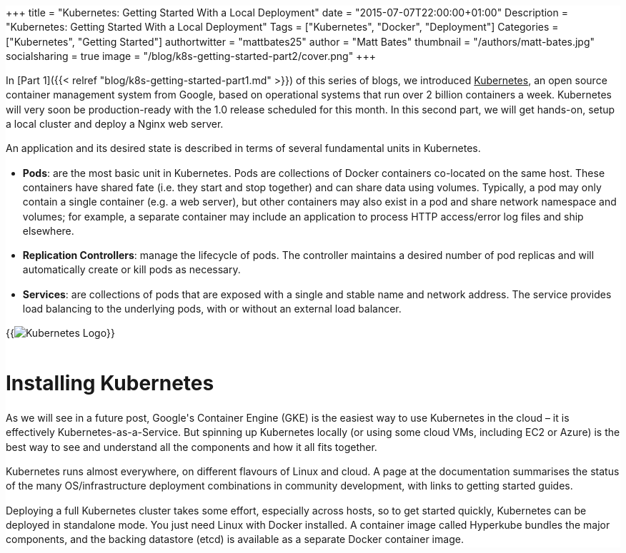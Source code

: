 +++
title = "Kubernetes: Getting Started With a Local Deployment"
date = "2015-07-07T22:00:00+01:00"
Description = "Kubernetes: Getting Started With a Local Deployment"
Tags = ["Kubernetes", "Docker", "Deployment"]
Categories = ["Kubernetes", "Getting Started"]
authortwitter = "mattbates25"
author = "Matt Bates"
thumbnail = "/authors/matt-bates.jpg"
socialsharing = true
image = "/blog/k8s-getting-started-part2/cover.png"
+++


In [Part 1]({{< relref "blog/k8s-getting-started-part1.md" >}}) of this series of blogs, we introduced [Kubernetes](http://www.kubernetes.io), an open source container management system from Google, based on operational systems that run over 2 billion containers a week. Kubernetes will very soon be production-ready with the 1.0 release scheduled for this month. In this second part, we will get hands-on, setup a local cluster and deploy a Nginx web server.



An application and its desired state is described in terms of several fundamental units in Kubernetes.

- **Pods**: are the most basic unit in Kubernetes. Pods are collections of Docker containers co-located on the same host. These containers have shared fate (i.e. they start and stop together) and can share data using volumes. Typically, a pod may only contain a single container (e.g. a web server), but other containers may also exist in a pod and share network namespace and volumes; for example, a separate container may include an application to process HTTP access/error log files and ship elsewhere.

- **Replication Controllers**: manage the lifecycle of pods. The controller maintains a desired number of pod replicas and will automatically create or kill pods as necessary.

- **Services**: are collections of pods that are exposed with a single and stable name and network address. The service provides load balancing to the underlying pods, with or without an external load balancer.

{{<img src="/images/k8s/logo-small.png" alt="Kubernetes Logo" class="pure-img center" >}}

# Installing Kubernetes

As we will see in a future post, Google's Container Engine (GKE) is the easiest way to use Kubernetes in the cloud – it is effectively Kubernetes-as-a-Service. But spinning up Kubernetes locally (or using some cloud VMs, including EC2 or Azure) is the best way to see and understand all the components and how it all fits together.

Kubernetes runs almost everywhere, on different flavours of Linux and cloud. A page at the documentation summarises the status of the many OS/infrastructure deployment combinations in community development, with links to getting started guides.

Deploying a full Kubernetes cluster takes some effort, especially across hosts, so to get started quickly, Kubernetes can be deployed in standalone mode. You just need Linux with Docker installed. A container image called Hyperkube bundles the major components, and the backing datastore (etcd) is available as a separate Docker container image.

